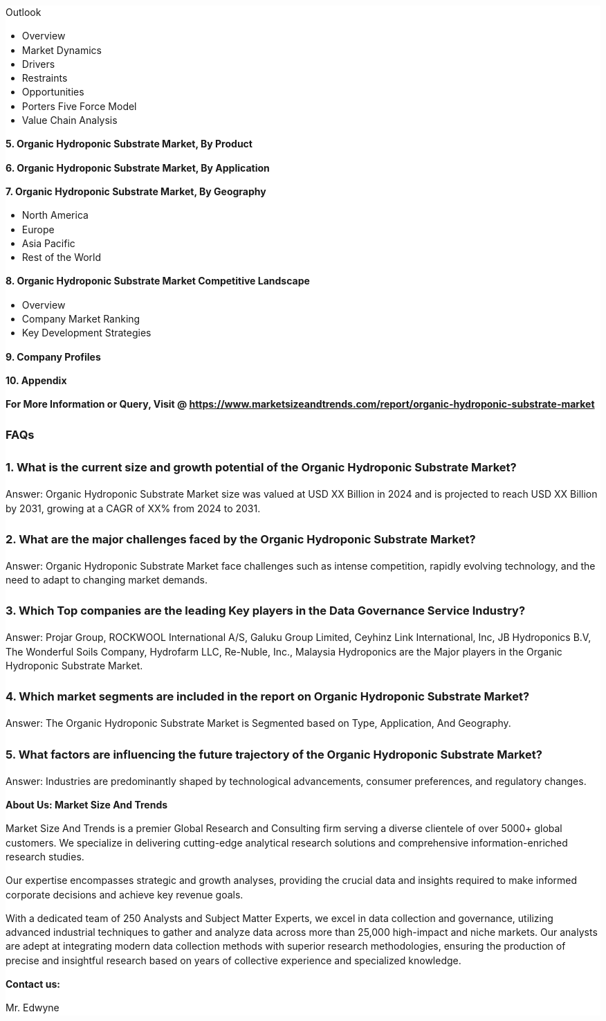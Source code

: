 Outlook</span></strong></p></div><div class="" data-test-id=""><ul><li><span class="">Overview</span></li><li><span class="">Market Dynamics</span></li><li><span class="">Drivers</span></li><li><span class="">Restraints</span></li><li><span class="">Opportunities</span></li><li><span class="">Porters Five Force Model</span></li><li><span class="">Value Chain Analysis</span></li></ul></div><div class="" data-test-id=""><p><strong><span class="">5. Organic Hydroponic Substrate Market, By Product</span></strong></p></div><div class="" data-test-id=""><p><strong><span class="">6. Organic Hydroponic Substrate Market, By Application</span></strong></p></div><div class="" data-test-id=""><p><strong><span class="">7. Organic Hydroponic Substrate Market, By Geography</span></strong></p></div><div class="" data-test-id=""><ul><li><span class="">North America</span></li><li><span class="">Europe</span></li><li><span class="">Asia Pacific</span></li><li><span class="">Rest of the World</span></li></ul></div><div class="" data-test-id=""><p><strong><span class="">8. Organic Hydroponic Substrate Market Competitive Landscape</span></strong></p></div><div class="" data-test-id=""><ul><li><span class="">Overview</span></li><li><span class="">Company Market Ranking</span></li><li><span class="">Key Development Strategies</span></li></ul></div><div class="" data-test-id=""><p><strong><span class="">9. Company Profiles</span></strong></p></div><div class="" data-test-id=""><p><strong><span class="">10. Appendix</span></strong></p></div><div class="" data-test-id=""><p><strong><span class="">For More Information or Query, Visit @ <a href="https://www.marketsizeandtrends.com/report/organic-hydroponic-substrate-market" target="_blank">https://www.marketsizeandtrends.com/report/organic-hydroponic-substrate-market</a></span></strong></p></div><div class="" data-test-id=""><div class="article-main__content" data-test-id="publishing-text-block"><h3><strong><span class="">FAQs</span></strong></h3></div><div class="article-main__content" data-test-id="publishing-text-block"><h3><span class="">1. What is the current size and growth potential of the Organic Hydroponic Substrate Market?</span></h3></div><div class="article-main__content" data-test-id="publishing-text-block"><p><span class="font-[700]">Answer</span><span class="">: Organic Hydroponic Substrate Market size was valued at USD XX Billion in 2024 and is projected to reach USD XX Billion by 2031, growing at a CAGR of XX% from 2024 to 2031.</span></p></div><div class="article-main__content" data-test-id="publishing-text-block"><h3><span class="">2. What are the major challenges faced by the Organic Hydroponic Substrate Market?</span></h3></div><div class="article-main__content" data-test-id="publishing-text-block"><p><span class="font-[700]">Answer</span><span class="">: Organic Hydroponic Substrate Market face challenges such as intense competition, rapidly evolving technology, and the need to adapt to changing market demands.</span></p></div><div class="article-main__content" data-test-id="publishing-text-block"><h3><span class="">3. Which Top companies are the leading Key players in the Data Governance Service Industry?</span></h3></div><div class="article-main__content" data-test-id="publishing-text-block"><p><span class="font-[700]">Answer</span><span class="">: Projar Group, ROCKWOOL International A/S, Galuku Group Limited, Ceyhinz Link International, Inc, JB Hydroponics B.V, The Wonderful Soils Company, Hydrofarm LLC, Re-Nuble, Inc., Malaysia Hydroponics are the Major players in the Organic Hydroponic Substrate Market.</span></p></div><div class="article-main__content" data-test-id="publishing-text-block"><h3><span class="">4. Which market segments are included in the report on Organic Hydroponic Substrate Market?</span></h3></div><div class="article-main__content" data-test-id="publishing-text-block"><p><span class="font-[700]">Answer</span><span class="">: The Organic Hydroponic Substrate Market is Segmented based on Type, Application, And Geography.</span></p></div><div class="article-main__content" data-test-id="publishing-text-block"><h3><span class="">5. What factors are influencing the future trajectory of the Organic Hydroponic Substrate Market?</span></h3></div><div class="article-main__content" data-test-id="publishing-text-block"><p><span class="font-[700]">Answer:</span><span class="">&nbsp;Industries are predominantly shaped by technological advancements, consumer preferences, and regulatory changes.</span></p></div><p><strong><span class="">About Us: Market Size And Trends</span></strong></p></div><div class="" data-test-id=""><p><span class="">Market Size And Trends is a premier Global Research and Consulting firm serving a diverse clientele of over 5000+ global customers. We specialize in delivering cutting-edge analytical research solutions and comprehensive information-enriched research studies.</span></p></div><div class="" data-test-id=""><p><span class="">Our expertise encompasses strategic and growth analyses, providing the crucial data and insights required to make informed corporate decisions and achieve key revenue goals.</span></p></div><div class="" data-test-id=""><p><span class="">With a dedicated team of 250 Analysts and Subject Matter Experts, we excel in data collection and governance, utilizing advanced industrial techniques to gather and analyze data across more than 25,000 high-impact and niche markets. Our analysts are adept at integrating modern data collection methods with superior research methodologies, ensuring the production of precise and insightful research based on years of collective experience and specialized knowledge.</span></p></div><div class="" data-test-id=""><p><strong><span class="">Contact us:</span></strong></p></div><div class="" data-test-id=""><p><span class="">Mr. Edwyne